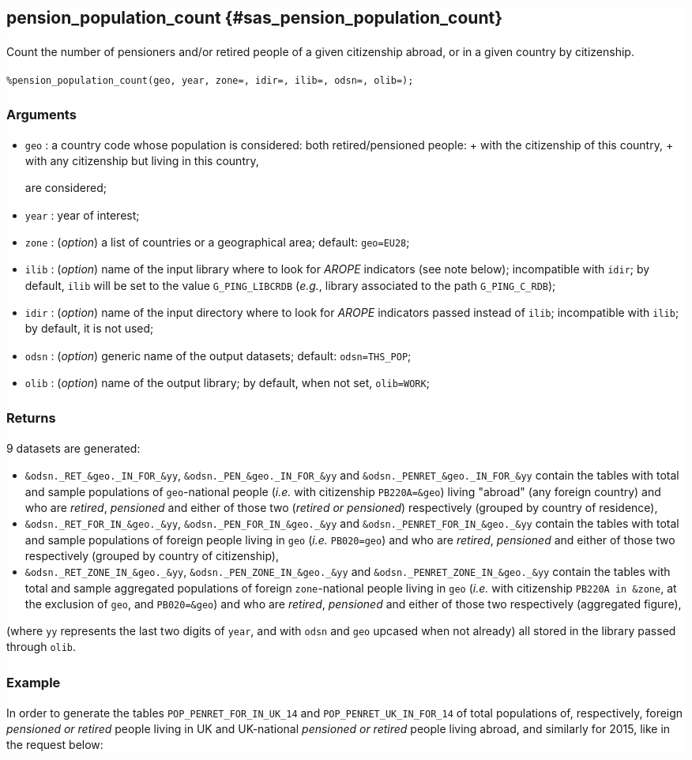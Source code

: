 ## pension_population_count {#sas_pension_population_count}
Count the number of pensioners and/or retired people of a given citizenship abroad, or in a 
given country by citizenship. 

	%pension_population_count(geo, year, zone=, idir=, ilib=, odsn=, olib=);

### Arguments
* `geo` : a country code whose population is considered: both retired/pensioned people:
		+ with the citizenship of this country,
		+ with any citizenship but living in this country,

	are considered; 
* `year` : year of interest;
* `zone` : (_option_) a list of countries or a geographical area; default: `geo=EU28`;
* `ilib` : (_option_) name of the input library where to look for _AROPE_ indicators (see 
	note below); incompatible with `idir`; by default, `ilib` will be set to the value 
	`G_PING_LIBCRDB` (_e.g._, library associated to the path `G_PING_C_RDB`); 
* `idir` : (_option_) name of the input directory where to look for _AROPE_ indicators passed 
	instead of `ilib`; incompatible with `ilib`; by default, it is not used; 
* `odsn` : (_option_) generic name of the output datasets; default: `odsn=THS_POP`;
* `olib` : (_option_) name of the output library; by default, when not set, `olib=WORK`;

### Returns
9 datasets are generated:
* `&odsn._RET_&geo._IN_FOR_&yy`, `&odsn._PEN_&geo._IN_FOR_&yy` and `&odsn._PENRET_&geo._IN_FOR_&yy` 
	contain the tables with total and sample populations of `geo`-national people (_i.e._ 
	with citizenship `PB220A=&geo`) living "abroad" (any foreign country) and who are 
	_retired_, _pensioned_ and either of those two  (_retired or pensioned_) respectively 
	(grouped by country of residence),
* `&odsn._RET_FOR_IN_&geo._&yy`, `&odsn._PEN_FOR_IN_&geo._&yy` and `&odsn._PENRET_FOR_IN_&geo._&yy` 
	contain the tables with total and sample populations of foreign people living in `geo` 
	(_i.e._ `PB020=geo`) and who are _retired_, _pensioned_ and either of those two 
	respectively (grouped by country of citizenship),
* `&odsn._RET_ZONE_IN_&geo._&yy`, `&odsn._PEN_ZONE_IN_&geo._&yy` and `&odsn._PENRET_ZONE_IN_&geo._&yy` 
	contain the tables with total and sample aggregated populations of foreign `zone`-national 
	people living in `geo` (_i.e._ with citizenship `PB220A in &zone`, at the exclusion of 
	`geo`, and `PB020=&geo`) and who are _retired_, _pensioned_ and either of those two 
	respectively (aggregated figure),

(where `yy` represents the last two digits of `year`, and with `odsn` and `geo` upcased when not 
already) all stored in the library passed through `olib`.

### Example
In order to generate the tables `POP_PENRET_FOR_IN_UK_14` and `POP_PENRET_UK_IN_FOR_14` 
of total populations of, respectively, foreign _pensioned or retired_ people living in UK and UK-national
_pensioned or retired_ people living abroad, and similarly for 2015, like in the request below:
